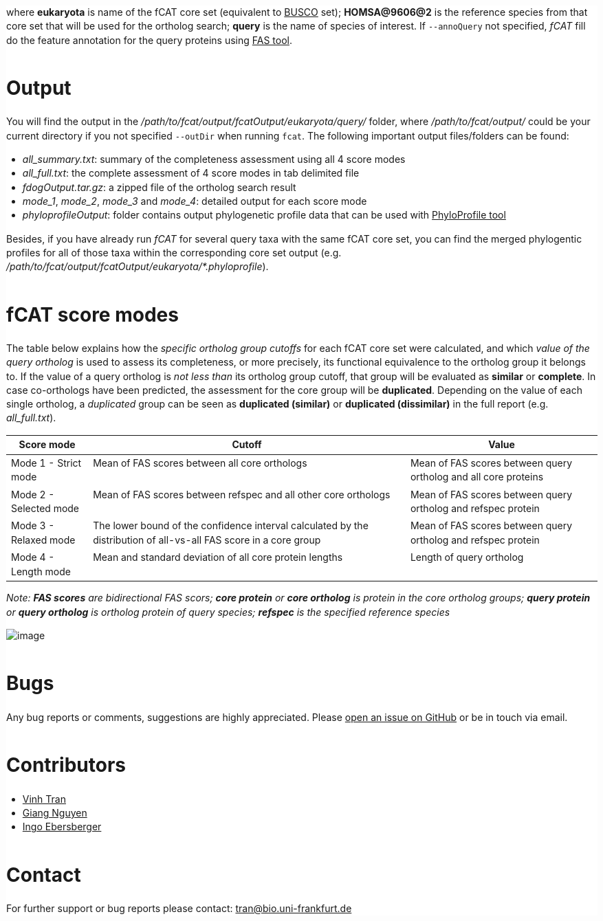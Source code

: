 where **eukaryota** is name of the fCAT core set (equivalent to [BUSCO](https://busco.ezlab.org/) set); **HOMSA@9606@2** is the reference species from that core set that will be used for the ortholog search; **query** is the name of species of interest. If `--annoQuery` not specified, *fCAT* fill do the feature annotation for the query proteins using [FAS tool](https://github.com/BIONF/FAS).

# Output
You will find the output in the */path/to/fcat/output/fcatOutput/eukaryota/query/* folder, where */path/to/fcat/output/* could be your current directory if you not specified `--outDir` when running `fcat`. The following important output files/folders can be found:

- *all_summary.txt*: summary of the completeness assessment using all 4 score modes
- *all_full.txt*: the complete assessment of 4 score modes in tab delimited file
- *fdogOutput.tar.gz*: a zipped file of the ortholog search result
- *mode_1*, *mode_2*, *mode_3* and *mode_4*: detailed output for each score mode
- *phyloprofileOutput*: folder contains output phylogenetic profile data that can be used with [PhyloProfile tool](https://github.com/BIONF/PhyloProfile)

Besides, if you have already run *fCAT* for several query taxa with the same fCAT core set, you can find the merged phylogentic profiles for all of those taxa within the corresponding core set output (e.g. _/path/to/fcat/output/fcatOutput/eukaryota/*.phyloprofile_).

# fCAT score modes

The table below explains how the *specific ortholog group cutoffs* for each fCAT core set were calculated, and which *value of the query ortholog* is used to assess its completeness, or more precisely, its functional equivalence to the ortholog group it belongs to. If the value of a query ortholog is *not less than* its ortholog group cutoff, that group will be evaluated as **similar** or **complete**. In case co-orthologs have been predicted, the assessment for the core group will be **duplicated**. Depending on the value of each single ortholog, a *duplicated* group can be seen as **duplicated (similar)** or **duplicated (dissimilar)** in the full report (e.g. *all_full.txt*).

| Score mode | Cutoff | Value |
|---|---|---|
| Mode 1 - Strict mode | Mean of FAS scores between all core orthologs | Mean of FAS scores between query ortholog and all core proteins |
| Mode 2 - Selected mode | Mean of FAS scores between refspec and all other core orthologs | Mean of FAS scores between query ortholog and refspec protein |
| Mode 3 - Relaxed mode | The lower bound of the confidence interval calculated by the distribution of all-vs-all FAS score in a core group | Mean of FAS scores between query ortholog and refspec protein |
| Mode 4 - Length mode | Mean and standard deviation of all core protein lengths | Length of query ortholog |

*Note: __FAS scores__ are bidirectional FAS scors; __core protein__ or __core ortholog__ is protein in the core ortholog groups; __query protein__ or __query ortholog__ is ortholog protein of query species; __refspec__ is the specified reference species*

<img width="756" alt="image" src="https://user-images.githubusercontent.com/19269760/127915571-6fa4ff00-e5f9-4568-a2c5-520b9c830d25.png">


# Bugs
Any bug reports or comments, suggestions are highly appreciated. Please [open an issue on GitHub](https://github.com/BIONF/fCAT/issues/new) or be in touch via email.

# Contributors
- [Vinh Tran](https://github.com/trvinh)
- [Giang Nguyen](https://github.com/giangnguyen0709)
- [Ingo Ebersberger](https://github.com/ebersber)

# Contact
For further support or bug reports please contact: tran@bio.uni-frankfurt.de
